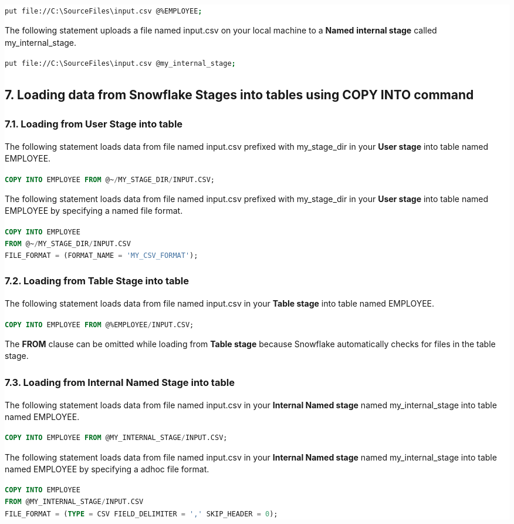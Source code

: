 ```sh
put file://C:\SourceFiles\input.csv @%EMPLOYEE;
```

The following statement uploads a file named input.csv on your local machine to a **Named** **internal stage** called my\_internal\_stage.

```sh
put file://C:\SourceFiles\input.csv @my_internal_stage;
```

## **7. Loading data from Snowflake Stages into tables using COPY INTO command**

### **7.1. Loading from User Stage into table**

The following statement loads data from file named input.csv prefixed with my\_stage\_dir in your **User stage** into table named EMPLOYEE.

```sql
COPY INTO EMPLOYEE FROM @~/MY_STAGE_DIR/INPUT.CSV;
```

The following statement loads data from file named input.csv prefixed with my\_stage\_dir in your **User stage** into table named EMPLOYEE by specifying a named file format.

```sql
COPY INTO EMPLOYEE
FROM @~/MY_STAGE_DIR/INPUT.CSV
FILE_FORMAT = (FORMAT_NAME = 'MY_CSV_FORMAT');
```

### **7.2. Loading from Table Stage into table**

The following statement loads data from file named input.csv in your **Table stage** into table named EMPLOYEE.

```sql
COPY INTO EMPLOYEE FROM @%EMPLOYEE/INPUT.CSV;
```

The **FROM** clause can be omitted while loading from **Table stage** because Snowflake automatically checks for files in the table stage.

### **7.3. Loading from Internal Named Stage into table**

The following statement loads data from file named input.csv in your **Internal Named stage** named my\_internal\_stage into table named EMPLOYEE.

```sql
COPY INTO EMPLOYEE FROM @MY_INTERNAL_STAGE/INPUT.CSV;
```

The following statement loads data from file named input.csv in your **Internal Named stage** named my\_internal\_stage into table named EMPLOYEE by specifying a adhoc file format.

```sql
COPY INTO EMPLOYEE
FROM @MY_INTERNAL_STAGE/INPUT.CSV
FILE_FORMAT = (TYPE = CSV FIELD_DELIMITER = ',' SKIP_HEADER = 0);
```
